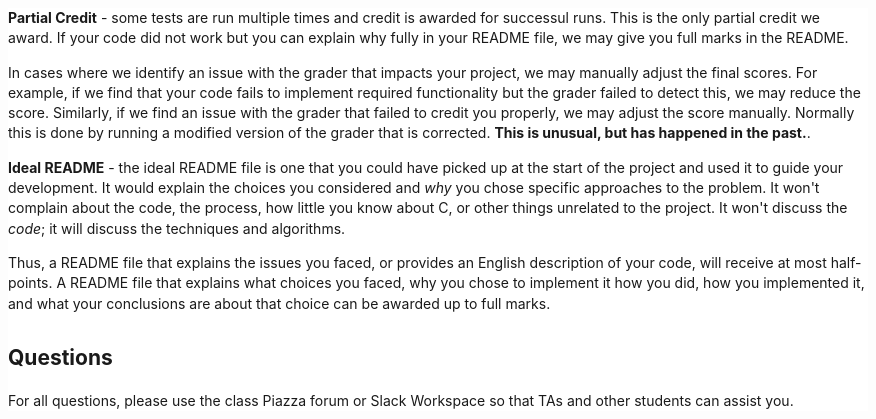 **Partial Credit** - some tests are run multiple times and credit is awarded
for successul runs. This is the only partial credit we award. If your code
did not work but you can explain why fully in your README file, we may give
you full marks in the README.

In cases where we identify an issue with the grader that impacts your project,
we may manually adjust the final scores. For example, if we find that your
code fails to implement required functionality but the grader failed to
detect this, we may reduce the score. Similarly, if we find an issue with the
grader that failed to credit you properly, we may adjust the score manually.
Normally this is done by running a modified version of the grader that is
corrected. **This is unusual, but has happened in the past.**.

**Ideal README** - the ideal README file is one that you could have picked up
at the start of the project and used it to guide your development. It would
explain the choices you considered and _why_ you chose specific approaches
to the problem. It won't complain about the code, the process, how little you
know about C, or other things unrelated to the project. It won't discuss the
_code_; it will discuss the techniques and algorithms.

Thus, a README file that explains the issues you faced, or provides an English
description of your code, will receive at most half-points. A README file
that explains what choices you faced, why you chose to implement it how you did,
how you implemented it, and what your conclusions are about that choice can
be awarded up to full marks.

## Questions

For all questions, please use the class Piazza forum or Slack Workspace so
that TAs and other students can assist you.
